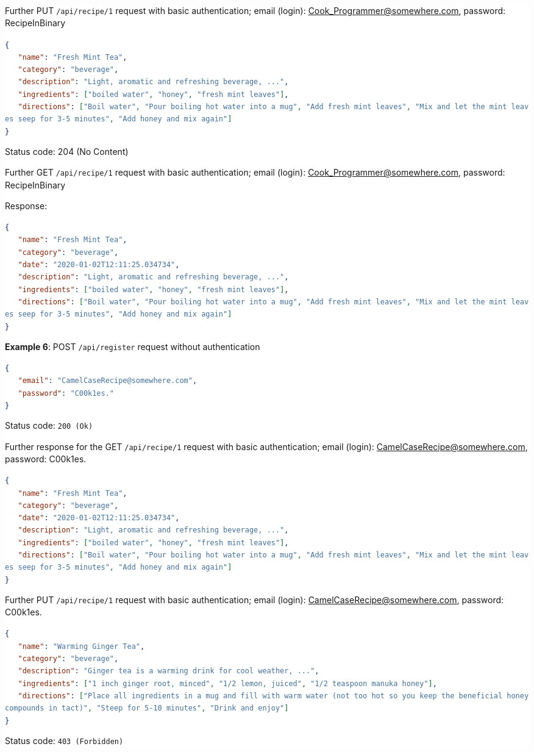 Further PUT `/api/recipe/1` request with basic authentication; email (login): Cook_Programmer@somewhere.com, password: RecipeInBinary
```json
{
   "name": "Fresh Mint Tea",
   "category": "beverage",
   "description": "Light, aromatic and refreshing beverage, ...",
   "ingredients": ["boiled water", "honey", "fresh mint leaves"],
   "directions": ["Boil water", "Pour boiling hot water into a mug", "Add fresh mint leaves", "Mix and let the mint leaves seep for 3-5 minutes", "Add honey and mix again"]
}
```
Status code: 204 (No Content)

Further GET `/api/recipe/1` request with basic authentication; email (login): Cook_Programmer@somewhere.com, password: RecipeInBinary

Response:
```json
{
   "name": "Fresh Mint Tea",
   "category": "beverage",
   "date": "2020-01-02T12:11:25.034734",
   "description": "Light, aromatic and refreshing beverage, ...",
   "ingredients": ["boiled water", "honey", "fresh mint leaves"],
   "directions": ["Boil water", "Pour boiling hot water into a mug", "Add fresh mint leaves", "Mix and let the mint leaves seep for 3-5 minutes", "Add honey and mix again"]
}
```

**Example 6**: POST `/api/register` request without authentication
```json
{
   "email": "CamelCaseRecipe@somewhere.com",
   "password": "C00k1es."
}
```
Status code: `200 (Ok)`

Further response for the GET `/api/recipe/1` request with basic authentication; email (login): CamelCaseRecipe@somewhere.com, password: C00k1es.
```json
{
   "name": "Fresh Mint Tea",
   "category": "beverage",
   "date": "2020-01-02T12:11:25.034734",
   "description": "Light, aromatic and refreshing beverage, ...",
   "ingredients": ["boiled water", "honey", "fresh mint leaves"],
   "directions": ["Boil water", "Pour boiling hot water into a mug", "Add fresh mint leaves", "Mix and let the mint leaves seep for 3-5 minutes", "Add honey and mix again"]
}
```

Further PUT `/api/recipe/1` request with basic authentication; email (login): CamelCaseRecipe@somewhere.com, password: C00k1es.
```json
{
   "name": "Warming Ginger Tea",
   "category": "beverage",
   "description": "Ginger tea is a warming drink for cool weather, ...",
   "ingredients": ["1 inch ginger root, minced", "1/2 lemon, juiced", "1/2 teaspoon manuka honey"],
   "directions": ["Place all ingredients in a mug and fill with warm water (not too hot so you keep the beneficial honey compounds in tact)", "Steep for 5-10 minutes", "Drink and enjoy"]
}
```
Status code: `403 (Forbidden)`
